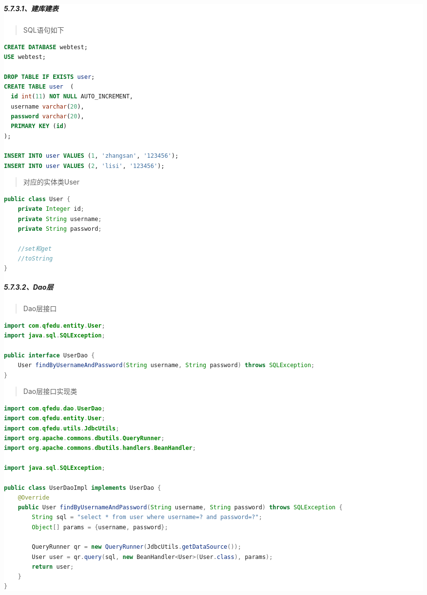 ##### 5.7.3.1、建库建表

> SQL语句如下

```sql
CREATE DATABASE webtest;
USE webtest;

DROP TABLE IF EXISTS user;
CREATE TABLE user  (
  id int(11) NOT NULL AUTO_INCREMENT,
  username varchar(20),
  password varchar(20),
  PRIMARY KEY (id)
);

INSERT INTO user VALUES (1, 'zhangsan', '123456');
INSERT INTO user VALUES (2, 'lisi', '123456');
```

> 对应的实体类User

```java
public class User {
    private Integer id;
    private String username;
    private String password;
    
    //set和get
    //toString
}
```

##### 5.7.3.2、Dao层

> Dao层接口

```java
import com.qfedu.entity.User;
import java.sql.SQLException;

public interface UserDao {
    User findByUsernameAndPassword(String username, String password) throws SQLException;
}
```

> Dao层接口实现类

```java
import com.qfedu.dao.UserDao;
import com.qfedu.entity.User;
import com.qfedu.utils.JdbcUtils;
import org.apache.commons.dbutils.QueryRunner;
import org.apache.commons.dbutils.handlers.BeanHandler;

import java.sql.SQLException;

public class UserDaoImpl implements UserDao {
    @Override
    public User findByUsernameAndPassword(String username, String password) throws SQLException {
        String sql = "select * from user where username=? and password=?";
        Object[] params = {username, password};

        QueryRunner qr = new QueryRunner(JdbcUtils.getDataSource());
        User user = qr.query(sql, new BeanHandler<User>(User.class), params);
        return user;
    }
}
```
